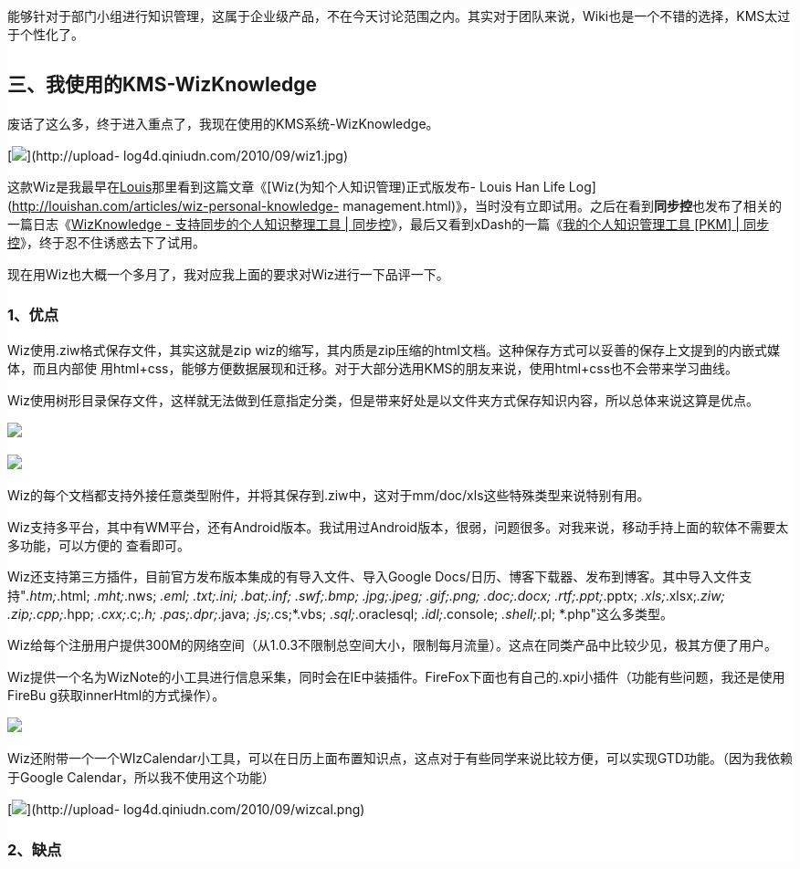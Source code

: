 能够针对于部门小组进行知识管理，这属于企业级产品，不在今天讨论范围之内。其实对于团队来说，Wiki也是一个不错的选择，KMS太过于个性化了。

## 三、我使用的KMS-WizKnowledge

废话了这么多，终于进入重点了，我现在使用的KMS系统-WizKnowledge。

[![](http://upload-log4d.qiniudn.com/2010/09/wiz1.jpg)](http://upload-
log4d.qiniudn.com/2010/09/wiz1.jpg)

这款Wiz是我最早在[Louis](http://louishan.com)那里看到这篇文章《[Wiz(为知个人知识管理)正式版发布- Louis Han
Life Log](http://louishan.com/articles/wiz-personal-knowledge-
management.html)》，当时没有立即试用。之后在看到**同步控**也发布了相关的一篇日志《[WizKnowledge -
支持同步的个人知识整理工具 |
同步控](http://www.syncoo.com/wizknowledge-1988.htm)》，最后又看到xDash的一篇《[我的个人知识管理工具
[PKM] | 同步控](http://www.syncoo.com/my-pkm-tools-2038.htm)》，终于忍不住诱惑去下了试用。

现在用Wiz也大概一个多月了，我对应我上面的要求对Wiz进行一下品评一下。

### 1、优点

Wiz使用.ziw格式保存文件，其实这就是zip wiz的缩写，其内质是zip压缩的html文档。这种保存方式可以妥善的保存上文提到的内嵌式媒体，而且内部使
用html+css，能够方便数据展现和迁移。对于大部分选用KMS的朋友来说，使用html+css也不会带来学习曲线。

Wiz使用树形目录保存文件，这样就无法做到任意指定分类，但是带来好处是以文件夹方式保存知识内容，所以总体来说这算是优点。

![](http://upload-log4d.qiniudn.com/2010/09/wizcat.jpg)

![](http://upload-log4d.qiniudn.com/2010/09/wiz_path.jpg)

Wiz的每个文档都支持外接任意类型附件，并将其保存到.ziw中，这对于mm/doc/xls这些特殊类型来说特别有用。

Wiz支持多平台，其中有WM平台，还有Android版本。我试用过Android版本，很弱，问题很多。对我来说，移动手持上面的软体不需要太多功能，可以方便的
查看即可。

Wiz还支持第三方插件，目前官方发布版本集成的有导入文件、导入Google
Docs/日历、博客下载器、发布到博客。其中导入文件支持"*.htm;*.html; *.mht;*.nws; *.eml; *.txt;*.ini;
*.bat;*.inf; *.swf;*.bmp; *.jpg;*.jpeg; *.gif;*.png; *.doc;*.docx;
*.rtf;*.ppt;*.pptx; *.xls;*.xlsx;*.ziw; *.zip;*.cpp;*.hpp; *.cxx;*.c;*.h;
*.pas;*.dpr;*.java; *.js;*.cs;*.vbs; *.sql;*.oraclesql; *.idl;*.console;
*.shell;*.pl; *.php"这么多类型。

Wiz给每个注册用户提供300M的网络空间（从1.0.3不限制总空间大小，限制每月流量）。这点在同类产品中比较少见，极其方便了用户。

Wiz提供一个名为WizNote的小工具进行信息采集，同时会在IE中装插件。FireFox下面也有自己的.xpi小插件（功能有些问题，我还是使用FireBu
g获取innerHtml的方式操作）。

![](http://upload-log4d.qiniudn.com/2010/09/wiznote.png)

Wiz还附带一个一个WIzCalendar小工具，可以在日历上面布置知识点，这点对于有些同学来说比较方便，可以实现GTD功能。（因为我依赖于Google
Calendar，所以我不使用这个功能）

[![](http://upload-log4d.qiniudn.com/2010/09/wizcal.png)](http://upload-
log4d.qiniudn.com/2010/09/wizcal.png)

### 2、缺点
